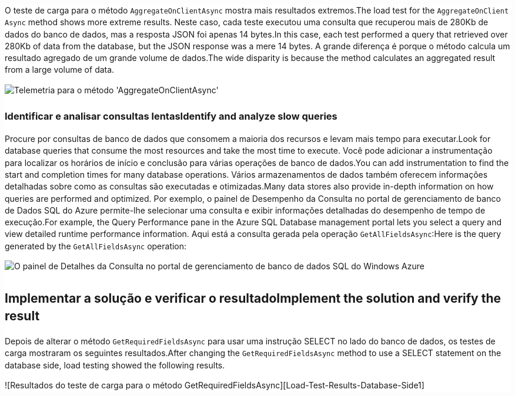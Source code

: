 <span data-ttu-id="c9efa-212">O teste de carga para o método `AggregateOnClientAsync` mostra mais resultados extremos.</span><span class="sxs-lookup"><span data-stu-id="c9efa-212">The load test for the `AggregateOnClientAsync` method shows more extreme results.</span></span> <span data-ttu-id="c9efa-213">Neste caso, cada teste executou uma consulta que recuperou mais de 280Kb de dados do banco de dados, mas a resposta JSON foi apenas 14 bytes.</span><span class="sxs-lookup"><span data-stu-id="c9efa-213">In this case, each test performed a query that retrieved over 280Kb of data from the database, but the JSON response was a mere 14 bytes.</span></span> <span data-ttu-id="c9efa-214">A grande diferença é porque o método calcula um resultado agregado de um grande volume de dados.</span><span class="sxs-lookup"><span data-stu-id="c9efa-214">The wide disparity is because the method calculates an aggregated result from a large volume of data.</span></span>

![Telemetria para o método 'AggregateOnClientAsync'][TelemetryAggregateOnClient]

### <a name="identify-and-analyze-slow-queries"></a><span data-ttu-id="c9efa-216">Identificar e analisar consultas lentas</span><span class="sxs-lookup"><span data-stu-id="c9efa-216">Identify and analyze slow queries</span></span>

<span data-ttu-id="c9efa-217">Procure por consultas de banco de dados que consomem a maioria dos recursos e levam mais tempo para executar.</span><span class="sxs-lookup"><span data-stu-id="c9efa-217">Look for database queries that consume the most resources and take the most time to execute.</span></span> <span data-ttu-id="c9efa-218">Você pode adicionar a instrumentação para localizar os horários de início e conclusão para várias operações de banco de dados.</span><span class="sxs-lookup"><span data-stu-id="c9efa-218">You can add instrumentation to find the start and completion times for many database operations.</span></span> <span data-ttu-id="c9efa-219">Vários armazenamentos de dados também oferecem informações detalhadas sobre como as consultas são executadas e otimizadas.</span><span class="sxs-lookup"><span data-stu-id="c9efa-219">Many data stores also provide in-depth information on how queries are performed and optimized.</span></span> <span data-ttu-id="c9efa-220">Por exemplo, o painel de Desempenho da Consulta no portal de gerenciamento de banco de Dados SQL do Azure permite-lhe selecionar uma consulta e exibir informações detalhadas do desempenho de tempo de execução.</span><span class="sxs-lookup"><span data-stu-id="c9efa-220">For example, the Query Performance pane in the Azure SQL Database management portal lets you select a query and view detailed runtime performance information.</span></span> <span data-ttu-id="c9efa-221">Aqui está a consulta gerada pela operação `GetAllFieldsAsync`:</span><span class="sxs-lookup"><span data-stu-id="c9efa-221">Here is the query generated by the `GetAllFieldsAsync` operation:</span></span>

![O painel de Detalhes da Consulta no portal de gerenciamento de banco de dados SQL do Windows Azure][QueryDetails]


## <a name="implement-the-solution-and-verify-the-result"></a><span data-ttu-id="c9efa-223">Implementar a solução e verificar o resultado</span><span class="sxs-lookup"><span data-stu-id="c9efa-223">Implement the solution and verify the result</span></span>

<span data-ttu-id="c9efa-224">Depois de alterar o método `GetRequiredFieldsAsync` para usar uma instrução SELECT no lado do banco de dados, os testes de carga mostraram os seguintes resultados.</span><span class="sxs-lookup"><span data-stu-id="c9efa-224">After changing the `GetRequiredFieldsAsync` method to use a SELECT statement on the database side, load testing showed the following results.</span></span>

![Resultados do teste de carga para o método GetRequiredFieldsAsync][Load-Test-Results-Database-Side1]


[BusyDatabase]: ../busy-database/index.md
[data-partitioning]: ../../best-practices/data-partitioning.md
[new-relic]: https://newrelic.com/application-monitoring
[sample-app]: https://github.com/mspnp/performance-optimization/tree/master/ExtraneousFetching
[chatty-io]: ../chatty-io/index.md
[MonolithicPersistence]: ../monolithic-persistence/index.md
[QueryPerformanceZoomed]: _images/QueryPerformanceZoomed.jpg
[QueryDetails]: _images/QueryDetails.jpg
[TelemetryAllFields]: _images/TelemetryAllFields.jpg
[TelemetryAggregateOnClient]: _images/TelemetryAggregateOnClient.jpg
[TelemetryRequiredFields]: _images/TelemetryRequiredFields.jpg
[TelemetryAggregateInDatabaseAsync]: _images/TelemetryAggregateInDatabase.jpg